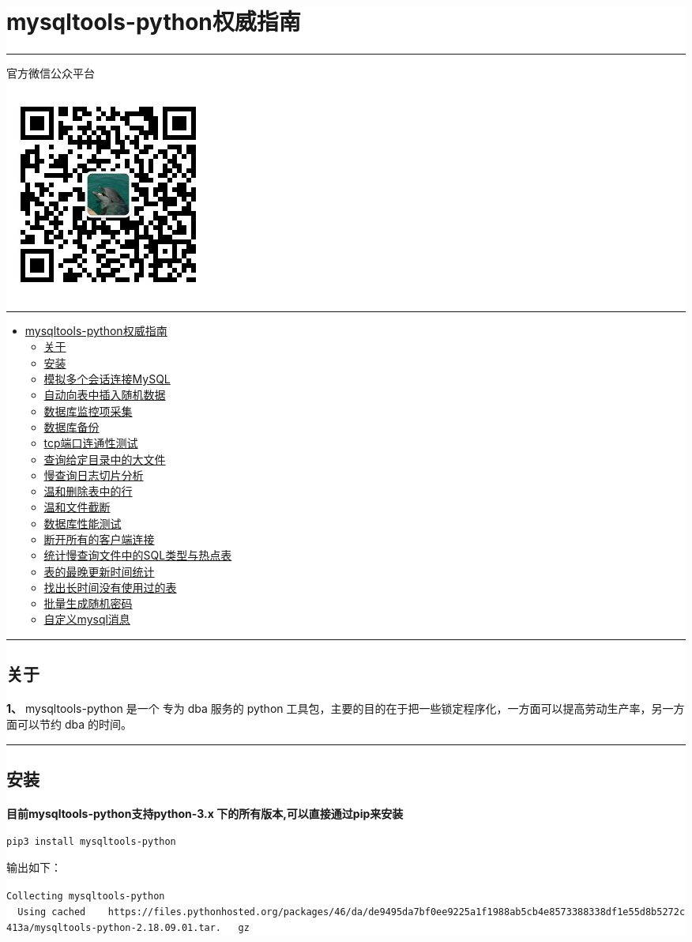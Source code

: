 # mysqltools-python权威指南

---

官方微信公众平台 

![官方微信公众平台](imgs/mp-wechat.jpg)

---

- [mysqltools-python权威指南](#mysqltools-python权威指南)
  - [关于](#关于)
  - [安装](#安装)
  - [模拟多个会话连接MySQL](#模拟多个会话连接mysql)
  - [自动向表中插入随机数据](#自动向表中插入随机数据)
  - [数据库监控项采集](#数据库监控项采集)
  - [数据库备份](#数据库备份)
  - [tcp端口连通性测试](#tcp端口连通性测试)
  - [查询给定目录中的大文件](#查询给定目录中的大文件)
  - [慢查询日志切片分析](#慢查询日志切片分析)
  - [温和删除表中的行](#温和删除表中的行)
  - [温和文件截断](#温和文件截断)
  - [数据库性能测试](#数据库性能测试)
  - [断开所有的客户端连接](#断开所有的客户端连接)
  - [统计慢查询文件中的SQL类型与热点表](#统计慢查询文件中的sql类型与热点表)
  - [表的最晚更新时间统计](#表的最晚更新时间统计)
  - [找出长时间没有使用过的表](#找出长时间没有使用过的表)
  - [批量生成随机密码](#批量生成随机密码)
  - [自定义mysql消息](#自定义mysql消息)

---

## 关于
   **1、** mysqltools-python 是一个 专为 dba 服务的 python 工具包，主要的目的在于把一些锁定程序化，一方面可以提高劳动生产率，另一方面可以节约 dba 的时间。

   ---

## 安装
   **目前mysqltools-python支持python-3.x 下的所有版本,可以直接通过pip来安装**
   ```
   pip3 install mysqltools-python
   ```
   输出如下：
   ```
   Collecting mysqltools-python                                                                       
     Using cached    https://files.pythonhosted.org/packages/46/da/de9495da7bf0ee9225a1f1988ab5cb4e8573388338df1e55d8b5272c413a/mysqltools-python-2.18.09.01.tar.   gz                                         
   ```